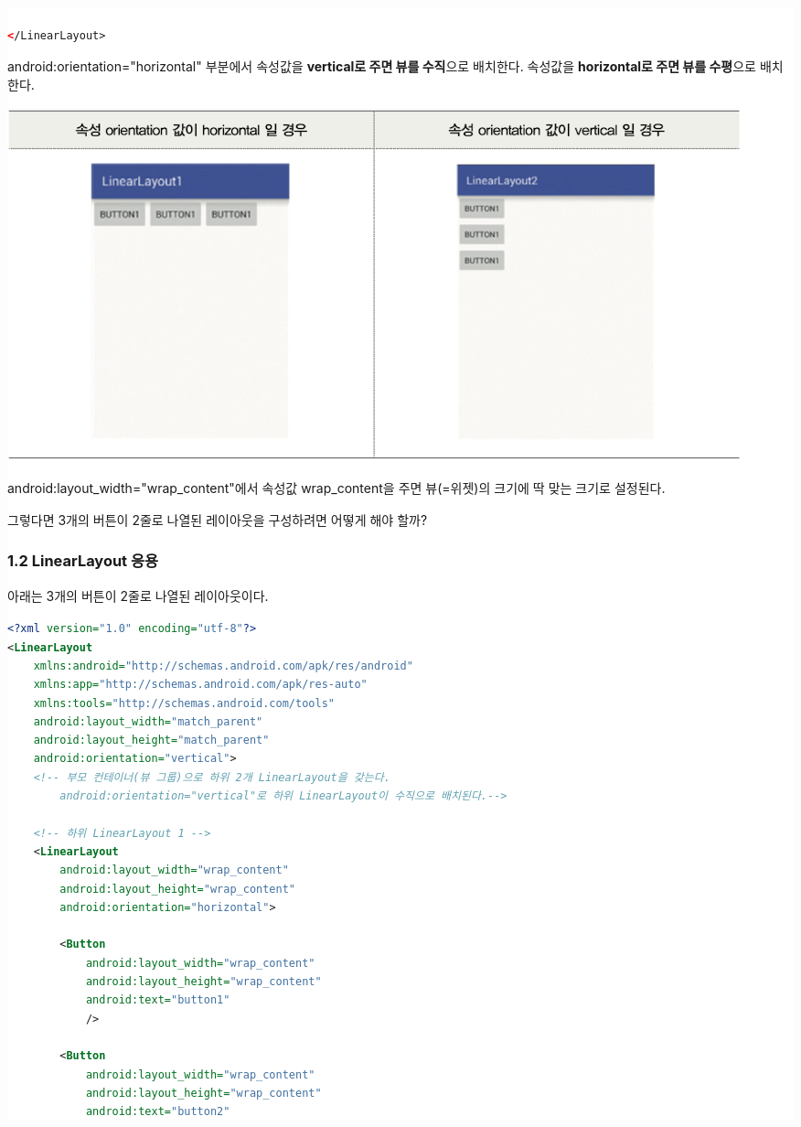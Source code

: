 ```xml

</LinearLayout>
```

android:orientation="horizontal" 부분에서 속성값을 **vertical로 주면 뷰를 수직**으로 배치한다. 속성값을 **horizontal로 주면 뷰를 수평**으로 배치한다.

![orientation](images/orientation.png)

android:layout_width="wrap_content"에서 속성값 wrap_content을 주면 뷰(=위젯)의 크기에 딱 맞는 크기로 설정된다.

그렇다면 3개의 버튼이 2줄로 나열된 레이아웃을 구성하려면 어떻게 해야 할까?


### 1.2 LinearLayout 응용

아래는 3개의 버튼이 2줄로 나열된 레이아웃이다.

```xml
<?xml version="1.0" encoding="utf-8"?>
<LinearLayout
    xmlns:android="http://schemas.android.com/apk/res/android"
    xmlns:app="http://schemas.android.com/apk/res-auto"
    xmlns:tools="http://schemas.android.com/tools"
    android:layout_width="match_parent"
    android:layout_height="match_parent"
    android:orientation="vertical">
    <!-- 부모 컨테이너(뷰 그룹)으로 하위 2개 LinearLayout을 갖는다.
        android:orientation="vertical"로 하위 LinearLayout이 수직으로 배치된다.-->

    <!-- 하위 LinearLayout 1 -->
    <LinearLayout
        android:layout_width="wrap_content"
        android:layout_height="wrap_content"
        android:orientation="horizontal">

        <Button
            android:layout_width="wrap_content"
            android:layout_height="wrap_content"
            android:text="button1"
            />

        <Button
            android:layout_width="wrap_content"
            android:layout_height="wrap_content"
            android:text="button2"
```